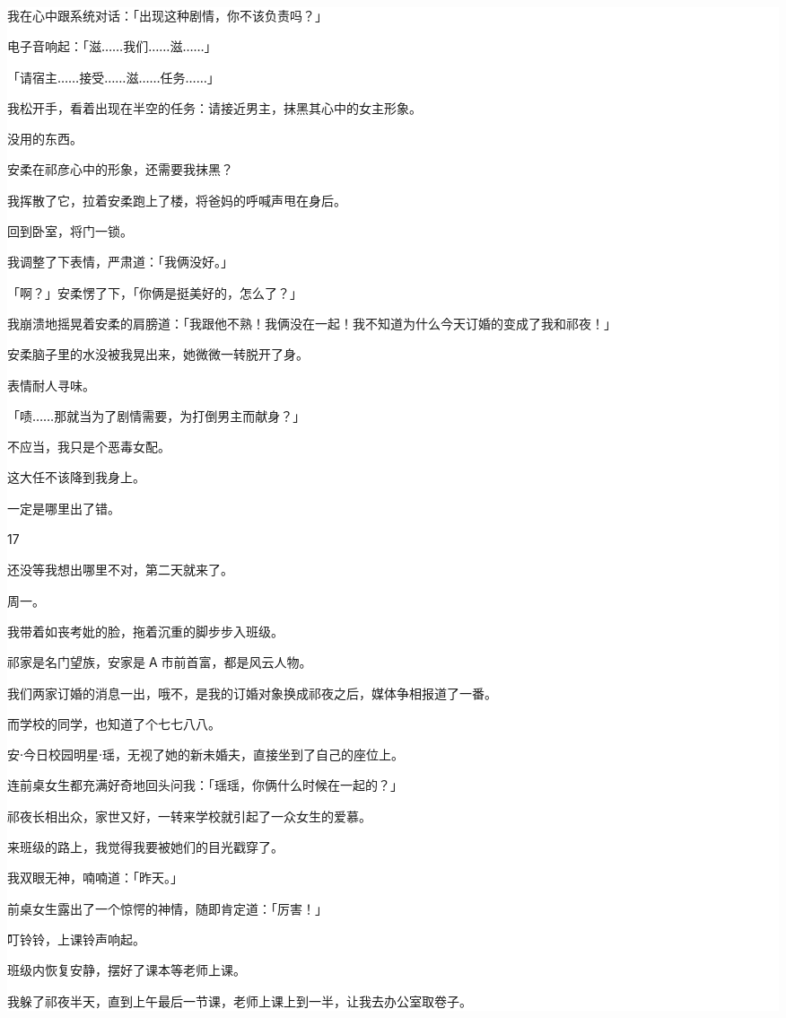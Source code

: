 我在心中跟系统对话：「出现这种剧情，你不该负责吗？」

电子音响起：「滋……我们……滋……」

「请宿主……接受……滋……任务……」

我松开手，看着出现在半空的任务：请接近男主，抹黑其心中的女主形象。

没用的东西。

安柔在祁彦心中的形象，还需要我抹黑？

我挥散了它，拉着安柔跑上了楼，将爸妈的呼喊声甩在身后。

回到卧室，将门一锁。

我调整了下表情，严肃道：「我俩没好。」

「啊？」安柔愣了下，「你俩是挺美好的，怎么了？」

我崩溃地摇晃着安柔的肩膀道：「我跟他不熟！我俩没在一起！我不知道为什么今天订婚的变成了我和祁夜！」

安柔脑子里的水没被我晃出来，她微微一转脱开了身。

表情耐人寻味。

「啧……那就当为了剧情需要，为打倒男主而献身？」

不应当，我只是个恶毒女配。

这大任不该降到我身上。

一定是哪里出了错。

17

还没等我想出哪里不对，第二天就来了。

周一。

我带着如丧考妣的脸，拖着沉重的脚步步入班级。

祁家是名门望族，安家是 A 市前首富，都是风云人物。

我们两家订婚的消息一出，哦不，是我的订婚对象换成祁夜之后，媒体争相报道了一番。

而学校的同学，也知道了个七七八八。

安·今日校园明星·瑶，无视了她的新未婚夫，直接坐到了自己的座位上。

连前桌女生都充满好奇地回头问我：「瑶瑶，你俩什么时候在一起的？」

祁夜长相出众，家世又好，一转来学校就引起了一众女生的爱慕。

来班级的路上，我觉得我要被她们的目光戳穿了。

我双眼无神，喃喃道：「昨天。」

前桌女生露出了一个惊愕的神情，随即肯定道：「厉害！」

叮铃铃，上课铃声响起。

班级内恢复安静，摆好了课本等老师上课。

我躲了祁夜半天，直到上午最后一节课，老师上课上到一半，让我去办公室取卷子。
